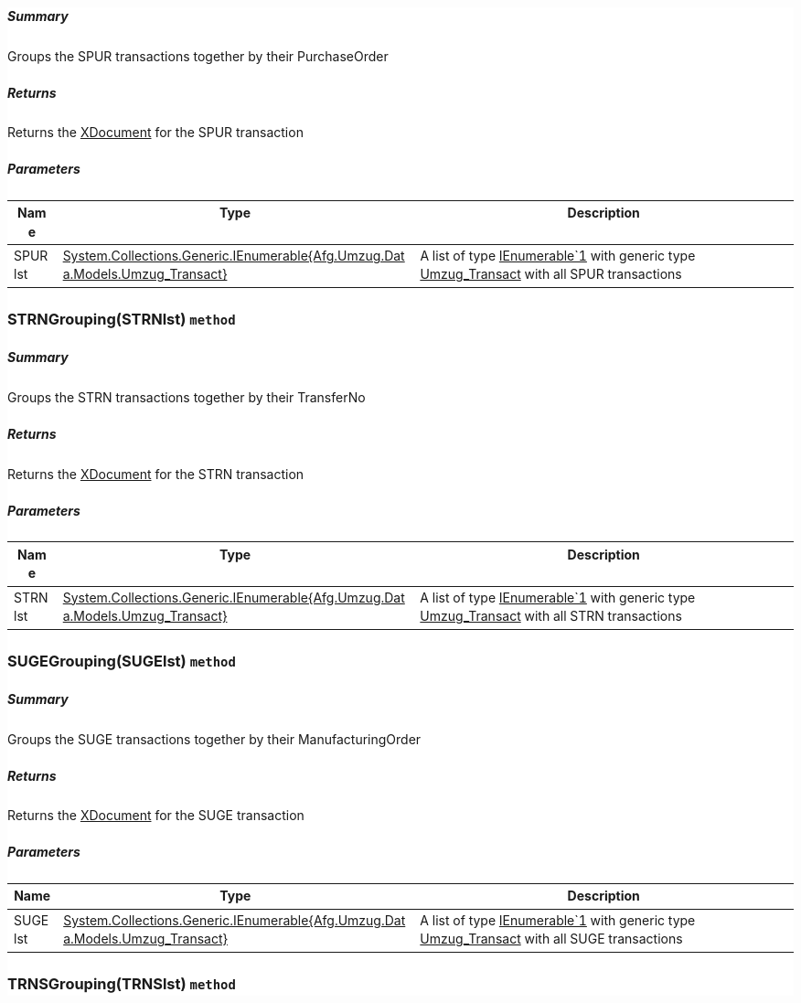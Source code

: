 ##### Summary

Groups the SPUR transactions together by their PurchaseOrder

##### Returns

Returns the [XDocument](http://msdn.microsoft.com/query/dev14.query?appId=Dev14IDEF1&l=EN-US&k=k:System.Xml.Linq.XDocument 'System.Xml.Linq.XDocument') for the SPUR transaction

##### Parameters

| Name | Type | Description |
| ---- | ---- | ----------- |
| SPURlst | [System.Collections.Generic.IEnumerable{Afg.Umzug.Data.Models.Umzug_Transact}](http://msdn.microsoft.com/query/dev14.query?appId=Dev14IDEF1&l=EN-US&k=k:System.Collections.Generic.IEnumerable 'System.Collections.Generic.IEnumerable{Afg.Umzug.Data.Models.Umzug_Transact}') | A list of type [IEnumerable\`1](http://msdn.microsoft.com/query/dev14.query?appId=Dev14IDEF1&l=EN-US&k=k:System.Collections.Generic.IEnumerable`1 'System.Collections.Generic.IEnumerable`1') with generic type [Umzug_Transact](#T-Afg-Umzug-Data-Models-Umzug_Transact 'Afg.Umzug.Data.Models.Umzug_Transact') with all SPUR transactions |

<a name='M-Afg-Umzug-Jobs-Helpers-STRNGrouping-System-Collections-Generic-IEnumerable{Afg-Umzug-Data-Models-Umzug_Transact}-'></a>
### STRNGrouping(STRNlst) `method`

##### Summary

Groups the STRN transactions together by their TransferNo

##### Returns

Returns the [XDocument](http://msdn.microsoft.com/query/dev14.query?appId=Dev14IDEF1&l=EN-US&k=k:System.Xml.Linq.XDocument 'System.Xml.Linq.XDocument') for the STRN transaction

##### Parameters

| Name | Type | Description |
| ---- | ---- | ----------- |
| STRNlst | [System.Collections.Generic.IEnumerable{Afg.Umzug.Data.Models.Umzug_Transact}](http://msdn.microsoft.com/query/dev14.query?appId=Dev14IDEF1&l=EN-US&k=k:System.Collections.Generic.IEnumerable 'System.Collections.Generic.IEnumerable{Afg.Umzug.Data.Models.Umzug_Transact}') | A list of type [IEnumerable\`1](http://msdn.microsoft.com/query/dev14.query?appId=Dev14IDEF1&l=EN-US&k=k:System.Collections.Generic.IEnumerable`1 'System.Collections.Generic.IEnumerable`1') with generic type [Umzug_Transact](#T-Afg-Umzug-Data-Models-Umzug_Transact 'Afg.Umzug.Data.Models.Umzug_Transact') with all STRN transactions |

<a name='M-Afg-Umzug-Jobs-Helpers-SUGEGrouping-System-Collections-Generic-IEnumerable{Afg-Umzug-Data-Models-Umzug_Transact}-'></a>
### SUGEGrouping(SUGElst) `method`

##### Summary

Groups the SUGE transactions together by their ManufacturingOrder

##### Returns

Returns the [XDocument](http://msdn.microsoft.com/query/dev14.query?appId=Dev14IDEF1&l=EN-US&k=k:System.Xml.Linq.XDocument 'System.Xml.Linq.XDocument') for the SUGE transaction

##### Parameters

| Name | Type | Description |
| ---- | ---- | ----------- |
| SUGElst | [System.Collections.Generic.IEnumerable{Afg.Umzug.Data.Models.Umzug_Transact}](http://msdn.microsoft.com/query/dev14.query?appId=Dev14IDEF1&l=EN-US&k=k:System.Collections.Generic.IEnumerable 'System.Collections.Generic.IEnumerable{Afg.Umzug.Data.Models.Umzug_Transact}') | A list of type [IEnumerable\`1](http://msdn.microsoft.com/query/dev14.query?appId=Dev14IDEF1&l=EN-US&k=k:System.Collections.Generic.IEnumerable`1 'System.Collections.Generic.IEnumerable`1') with generic type [Umzug_Transact](#T-Afg-Umzug-Data-Models-Umzug_Transact 'Afg.Umzug.Data.Models.Umzug_Transact') with all SUGE transactions |

<a name='M-Afg-Umzug-Jobs-Helpers-TRNSGrouping-System-Collections-Generic-IEnumerable{Afg-Umzug-Data-Models-Umzug_Transact}-'></a>
### TRNSGrouping(TRNSlst) `method`
